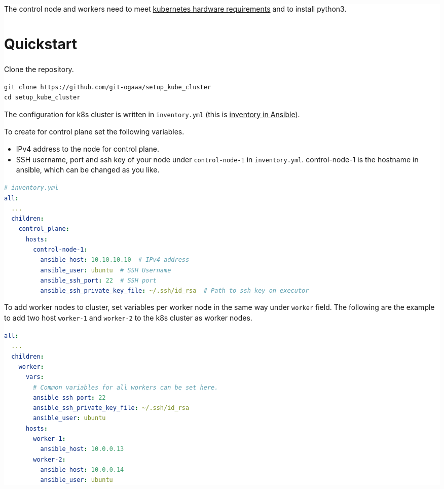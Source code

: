 

The control node and workers need to meet [kubernetes hardware requirements](https://kubernetes.io/docs/setup/production-environment/tools/kubeadm/install-kubeadm/#before-you-begin) and to install python3.


# Quickstart
Clone the repository.

```
git clone https://github.com/git-ogawa/setup_kube_cluster
cd setup_kube_cluster
```

The configuration for k8s cluster is written in `inventory.yml` (this is [inventory in Ansible](https://docs.ansible.com/ansible/latest/inventory_guide/intro_inventory.html)).

To create for control plane set the following variables.

- IPv4 address to the node for control plane.
- SSH username, port and ssh key of your node under `control-node-1` in `inventory.yml`. control-node-1 is the hostname in ansible, which can be changed as you like.

```yml
# inventory.yml
all:
  ...
  children:
    control_plane:
      hosts:
        control-node-1:
          ansible_host: 10.10.10.10  # IPv4 address
          ansible_user: ubuntu  # SSH Username
          ansible_ssh_port: 22  # SSH port
          ansible_ssh_private_key_file: ~/.ssh/id_rsa  # Path to ssh key on executor
```

To add worker nodes to cluster, set variables per worker node in the same way under `worker` field. The following are the example to add two host `worker-1` and `worker-2` to the k8s cluster as worker nodes.

``` yaml
all:
  ...
  children:
    worker:
      vars:
        # Common variables for all workers can be set here.
        ansible_ssh_port: 22
        ansible_ssh_private_key_file: ~/.ssh/id_rsa
        ansible_user: ubuntu
      hosts:
        worker-1:
          ansible_host: 10.0.0.13
        worker-2:
          ansible_host: 10.0.0.14
          ansible_user: ubuntu
```
